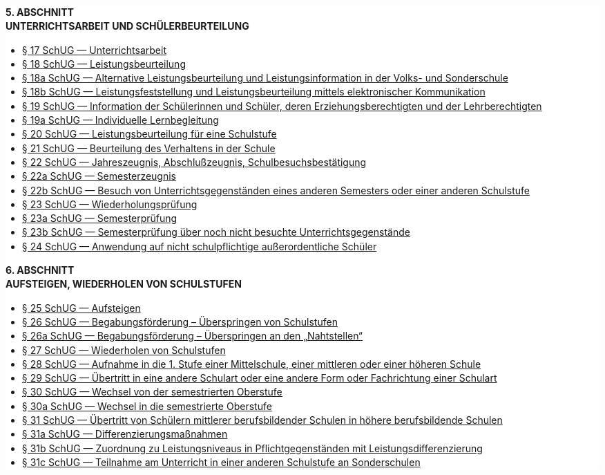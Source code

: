 **5. ABSCHNITT**  
**UNTERRICHTSARBEIT UND SCHÜLERBEURTEILUNG**  
* [§ 17 SchUG — Unterrichtsarbeit](#-17-schug--unterrichtsarbeit)  
* [§ 18 SchUG — Leistungsbeurteilung](#-18-schug--leistungsbeurteilung)  
* [§ 18a SchUG — Alternative Leistungsbeurteilung und Leistungsinformation in der Volks- und Sonderschule](#-18a-schug--alternative-leistungsbeurteilung-und-leistungsinformation-in-der-volks--und-sonderschule)  
* [§ 18b SchUG — Leistungsfeststellung und Leistungsbeurteilung mittels elektronischer Kommunikation](#-18b-schug--leistungsfeststellung-und-leistungsbeurteilung-mittels-elektronischer-kommunikation)  
* [§ 19 SchUG — Information der Schülerinnen und Schüler, deren Erziehungsberechtigten und der Lehrberechtigten](#-19-schug--information-der-schülerinnen-und-schüler-deren-erziehungsberechtigten-und-der-lehrberechtigten)  
* [§ 19a SchUG — Individuelle Lernbegleitung](#-19a-schug--individuelle-lernbegleitung)  
* [§ 20 SchUG — Leistungsbeurteilung für eine Schulstufe](#-20-schug--leistungsbeurteilung-für-eine-schulstufe)  
* [§ 21 SchUG — Beurteilung des Verhaltens in der Schule](#-21-schug--beurteilung-des-verhaltens-in-der-schule)  
* [§ 22 SchUG — Jahreszeugnis, Abschlußzeugnis, Schulbesuchsbestätigung](#-22-schug--jahreszeugnis-abschlußzeugnis-schulbesuchsbestätigung)  
* [§ 22a SchUG — Semesterzeugnis](#-22a-schug--semesterzeugnis)  
* [§ 22b SchUG — Besuch von Unterrichtsgegenständen eines anderen Semesters oder einer anderen Schulstufe](#-22b-schug--besuch-von-unterrichtsgegenständen-eines-anderen-semesters-oder-einer-anderen-schulstufe)  
* [§ 23 SchUG — Wiederholungsprüfung](#-23-schug--wiederholungsprüfung)  
* [§ 23a SchUG — Semesterprüfung](#-23a-schug--semesterprüfung)  
* [§ 23b SchUG — Semesterprüfung über noch nicht besuchte Unterrichtsgegenstände](#-23b-schug--semesterprüfung-über-noch-nicht-besuchte-unterrichtsgegenstände)  
* [§ 24 SchUG — Anwendung auf nicht schulpflichtige außerordentliche Schüler](#-24-schug--anwendung-auf-nicht-schulpflichtige-außerordentliche-schüler)

**6. ABSCHNITT**  
**AUFSTEIGEN, WIEDERHOLEN VON SCHULSTUFEN**  
* [§ 25 SchUG — Aufsteigen](#-25-schug--aufsteigen)  
* [§ 26 SchUG — Begabungsförderung – Überspringen von Schulstufen](#-26-schug--begabungsförderung--überspringen-von-schulstufen)  
* [§ 26a SchUG — Begabungsförderung – Überspringen an den „Nahtstellen“](#-26a-schug--begabungsförderung--überspringen-an-den-nahtstellen)  
* [§ 27 SchUG — Wiederholen von Schulstufen](#-27-schug--wiederholen-von-schulstufen)  
* [§ 28 SchUG — Aufnahme in die 1. Stufe einer Mittelschule, einer mittleren oder einer höheren Schule](#-28-schug--aufnahme-in-die-1-stufe-einer-mittelschule-einer-mittleren-oder-einer-höheren-schule)  
* [§ 29 SchUG — Übertritt in eine andere Schulart oder eine andere Form oder Fachrichtung einer Schulart](#-29-schug--übertritt-in-eine-andere-schulart-oder-eine-andere-form-oder-fachrichtung-einer-schulart)  
* [§ 30 SchUG — Wechsel von der semestrierten Oberstufe](#-30-schug--wechsel-von-der-semestrierten-oberstufe)  
* [§ 30a SchUG — Wechsel in die semestrierte Oberstufe](#-30a-schug--wechsel-in-die-semestrierte-oberstufe)  
* [§ 31 SchUG — Übertritt von Schülern mittlerer berufsbildender Schulen in höhere berufsbildende Schulen](#-31-schug--übertritt-von-schülern-mittlerer-berufsbildender-schulen-in-höhere-berufsbildende-schulen)  
* [§ 31a SchUG — Differenzierungsmaßnahmen](#-31a-schug--differenzierungsmaßnahmen)  
* [§ 31b SchUG — Zuordnung zu Leistungsniveaus in Pflichtgegenständen mit Leistungsdifferenzierung](#-31b-schug--zuordnung-zu-leistungsniveaus-in-pflichtgegenständen-mit-leistungsdifferenzierung)  
* [§ 31c SchUG — Teilnahme am Unterricht in einer anderen Schulstufe an Sonderschulen](#-31c-schug--teilnahme-am-unterricht-in-einer-anderen-schulstufe-an-sonderschulen)

